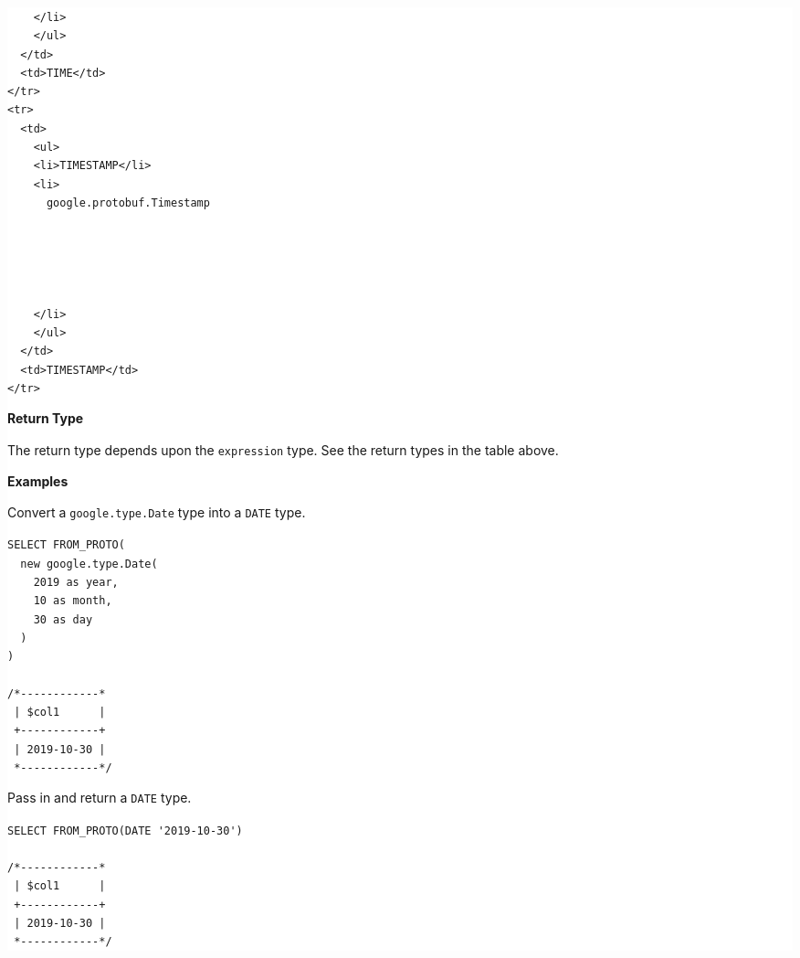           

          

        </li>
        </ul>
      </td>
      <td>TIME</td>
    </tr>
    <tr>
      <td>
        <ul>
        <li>TIMESTAMP</li>
        <li>
          google.protobuf.Timestamp

          

          

        </li>
        </ul>
      </td>
      <td>TIMESTAMP</td>
    </tr>
  </tbody>
</table>

**Return Type**

The return type depends upon the `expression` type. See the return types
in the table above.

**Examples**

Convert a `google.type.Date` type into a `DATE` type.

```zetasql
SELECT FROM_PROTO(
  new google.type.Date(
    2019 as year,
    10 as month,
    30 as day
  )
)

/*------------*
 | $col1      |
 +------------+
 | 2019-10-30 |
 *------------*/
```

Pass in and return a `DATE` type.

```zetasql
SELECT FROM_PROTO(DATE '2019-10-30')

/*------------*
 | $col1      |
 +------------+
 | 2019-10-30 |
 *------------*/
```
